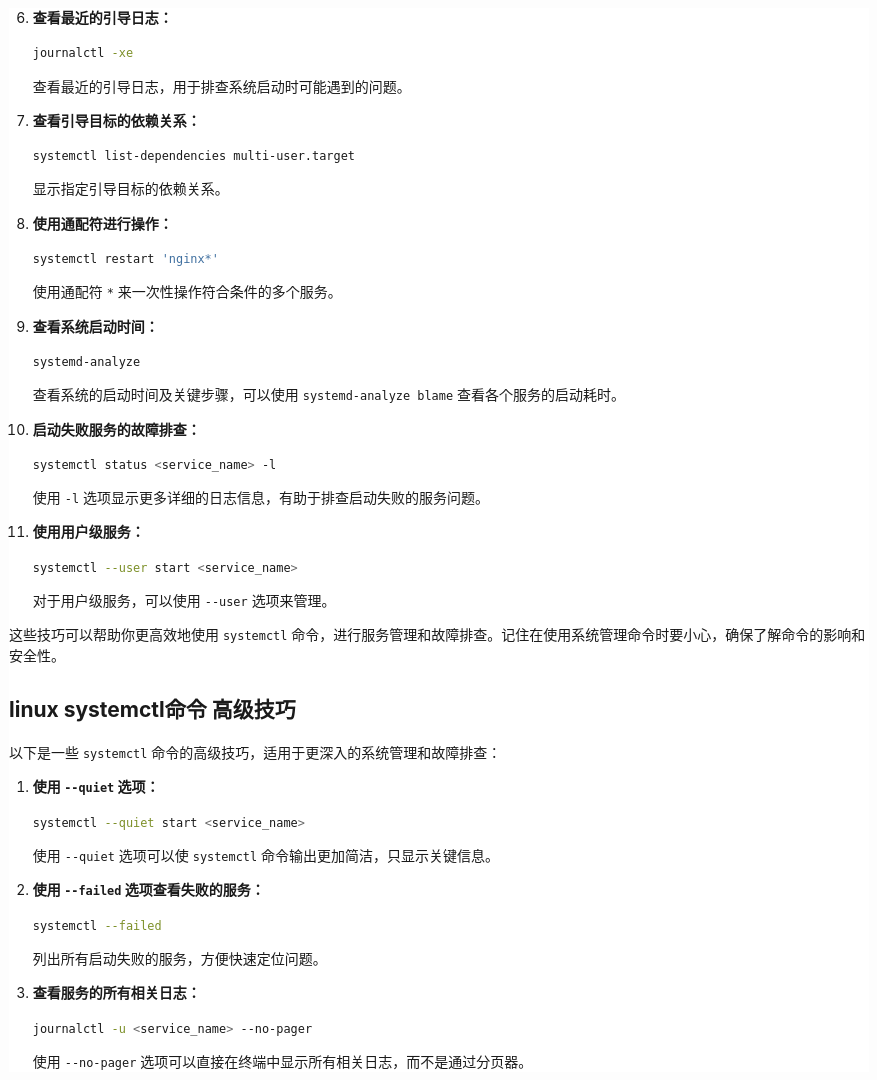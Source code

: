 6. **查看最近的引导日志：**
   ```bash
   journalctl -xe
   ```
   查看最近的引导日志，用于排查系统启动时可能遇到的问题。

7. **查看引导目标的依赖关系：**
   ```bash
   systemctl list-dependencies multi-user.target
   ```
   显示指定引导目标的依赖关系。

8. **使用通配符进行操作：**
   ```bash
   systemctl restart 'nginx*'
   ```
   使用通配符 `*` 来一次性操作符合条件的多个服务。

9. **查看系统启动时间：**
   ```bash
   systemd-analyze
   ```
   查看系统的启动时间及关键步骤，可以使用 `systemd-analyze blame` 查看各个服务的启动耗时。

10. **启动失败服务的故障排查：**
    ```bash
    systemctl status <service_name> -l
    ```
    使用 `-l` 选项显示更多详细的日志信息，有助于排查启动失败的服务问题。

11. **使用用户级服务：**
    ```bash
    systemctl --user start <service_name>
    ```
    对于用户级服务，可以使用 `--user` 选项来管理。

这些技巧可以帮助你更高效地使用 `systemctl` 命令，进行服务管理和故障排查。记住在使用系统管理命令时要小心，确保了解命令的影响和安全性。

## linux systemctl命令 高级技巧

以下是一些 `systemctl` 命令的高级技巧，适用于更深入的系统管理和故障排查：

1. **使用 `--quiet` 选项：**
   ```bash
   systemctl --quiet start <service_name>
   ```
   使用 `--quiet` 选项可以使 `systemctl` 命令输出更加简洁，只显示关键信息。

2. **使用 `--failed` 选项查看失败的服务：**
   ```bash
   systemctl --failed
   ```
   列出所有启动失败的服务，方便快速定位问题。

3. **查看服务的所有相关日志：**
   ```bash
   journalctl -u <service_name> --no-pager
   ```
   使用 `--no-pager` 选项可以直接在终端中显示所有相关日志，而不是通过分页器。

